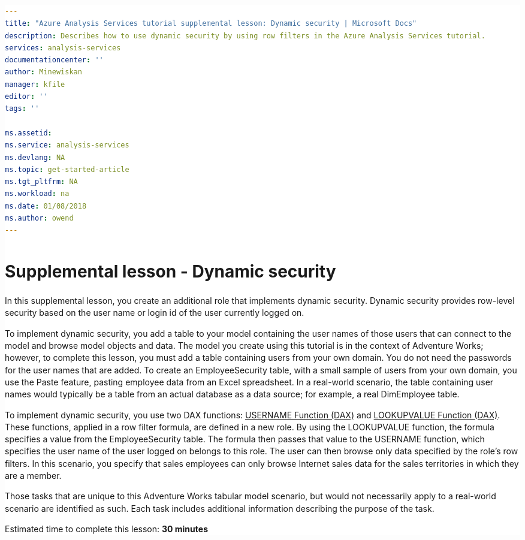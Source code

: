 ```yaml
---
title: "Azure Analysis Services tutorial supplemental lesson: Dynamic security | Microsoft Docs"
description: Describes how to use dynamic security by using row filters in the Azure Analysis Services tutorial.
services: analysis-services
documentationcenter: ''
author: Minewiskan
manager: kfile
editor: ''
tags: ''

ms.assetid: 
ms.service: analysis-services
ms.devlang: NA
ms.topic: get-started-article
ms.tgt_pltfrm: NA
ms.workload: na
ms.date: 01/08/2018
ms.author: owend
---
```

# Supplemental lesson - Dynamic security

In this supplemental lesson, you create an additional role that implements dynamic security. Dynamic security provides row-level security based on the user name or login id of the user currently logged on. 
  
To implement dynamic security, you add a table to your model containing the user names of those users that can connect to the model and browse model objects and data. The model you create using this tutorial is in the context of Adventure Works; however, to complete this lesson, you must add a table containing users from your own domain. You do not need the passwords for the user names that are added. To create an EmployeeSecurity table, with a small sample of users from your own domain, you use the Paste feature, pasting employee data from an Excel spreadsheet. In a real-world scenario, the table containing user names would typically be a table from an actual database as a data source; for example, a real DimEmployee table.  
  
To implement dynamic security, you use two DAX functions: [USERNAME Function (DAX)](http://msdn.microsoft.com/22dddc4b-1648-4c89-8c93-f1151162b93f) and [LOOKUPVALUE Function (DAX)](http://msdn.microsoft.com/73a51c4d-131c-4c33-a139-b1342d10caab). These functions, applied in a row filter formula, are defined in a new role. By using the LOOKUPVALUE function, the formula specifies a value from the EmployeeSecurity table. The formula then passes that value to the USERNAME function, which specifies the user name of the user logged on belongs to this role. The user can then browse only data specified by the role’s row filters. In this scenario, you specify that sales employees can only browse Internet sales data for the sales territories in which they are a member.  
  
Those tasks that are unique to this Adventure Works tabular model scenario, but would not necessarily apply to a real-world scenario are identified as such. Each task includes additional information describing the purpose of the task.  
  
Estimated time to complete this lesson: **30 minutes**  
  